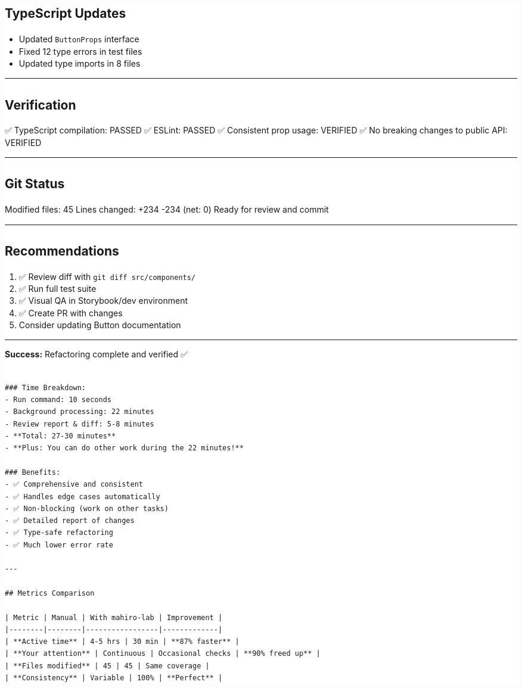 
## TypeScript Updates

- Updated `ButtonProps` interface
- Fixed 12 type errors in test files
- Updated type imports in 8 files

---

## Verification

✅ TypeScript compilation: PASSED
✅ ESLint: PASSED
✅ Consistent prop usage: VERIFIED
✅ No breaking changes to public API: VERIFIED

---

## Git Status

Modified files: 45
Lines changed: +234 -234 (net: 0)
Ready for review and commit

---

## Recommendations

1. ✅ Review diff with `git diff src/components/`
2. ✅ Run full test suite
3. ✅ Visual QA in Storybook/dev environment
4. ✅ Create PR with changes
5. Consider updating Button documentation

---

**Success:** Refactoring complete and verified ✅
```

### Time Breakdown:
- Run command: 10 seconds
- Background processing: 22 minutes
- Review report & diff: 5-8 minutes
- **Total: 27-30 minutes**
- **Plus: You can do other work during the 22 minutes!**

### Benefits:
- ✅ Comprehensive and consistent
- ✅ Handles edge cases automatically
- ✅ Non-blocking (work on other tasks)
- ✅ Detailed report of changes
- ✅ Type-safe refactoring
- ✅ Much lower error rate

---

## Metrics Comparison

| Metric | Manual | With mahiro-lab | Improvement |
|--------|--------|-----------------|-------------|
| **Active time** | 4-5 hrs | 30 min | **87% faster** |
| **Your attention** | Continuous | Occasional checks | **90% freed up** |
| **Files modified** | 45 | 45 | Same coverage |
| **Consistency** | Variable | 100% | **Perfect** |
```